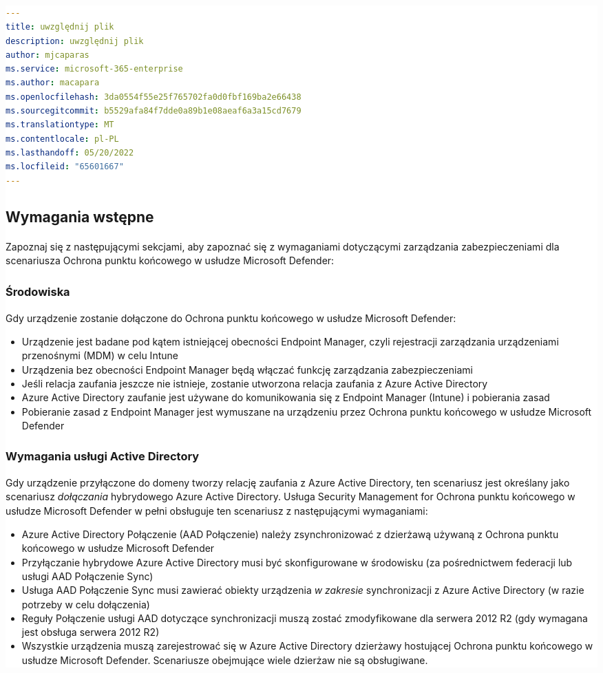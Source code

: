 ```yaml
---
title: uwzględnij plik
description: uwzględnij plik
author: mjcaparas
ms.service: microsoft-365-enterprise
ms.author: macapara
ms.openlocfilehash: 3da0554f55e25f765702fa0d0fbf169ba2e66438
ms.sourcegitcommit: b5529afa84f7dde0a89b1e08aeaf6a3a15cd7679
ms.translationtype: MT
ms.contentlocale: pl-PL
ms.lasthandoff: 05/20/2022
ms.locfileid: "65601667"
---
```

## <a name="prerequisites"></a>Wymagania wstępne

Zapoznaj się z następującymi sekcjami, aby zapoznać się z wymaganiami dotyczącymi zarządzania zabezpieczeniami dla scenariusza Ochrona punktu końcowego w usłudze Microsoft Defender:

### <a name="environment"></a>Środowiska

Gdy urządzenie zostanie dołączone do Ochrona punktu końcowego w usłudze Microsoft Defender:


- Urządzenie jest badane pod kątem istniejącej obecności Endpoint Manager, czyli rejestracji zarządzania urządzeniami przenośnymi (MDM) w celu Intune
- Urządzenia bez obecności Endpoint Manager będą włączać funkcję zarządzania zabezpieczeniami
- Jeśli relacja zaufania jeszcze nie istnieje, zostanie utworzona relacja zaufania z Azure Active Directory
- Azure Active Directory zaufanie jest używane do komunikowania się z Endpoint Manager (Intune) i pobierania zasad
- Pobieranie zasad z Endpoint Manager jest wymuszane na urządzeniu przez Ochrona punktu końcowego w usłudze Microsoft Defender

### <a name="active-directory-requirements"></a>Wymagania usługi Active Directory

Gdy urządzenie przyłączone do domeny tworzy relację zaufania z Azure Active Directory, ten scenariusz jest określany jako scenariusz *dołączania* hybrydowego Azure Active Directory. Usługa Security Management for Ochrona punktu końcowego w usłudze Microsoft Defender w pełni obsługuje ten scenariusz z następującymi wymaganiami:

- Azure Active Directory Połączenie (AAD Połączenie) należy zsynchronizować z dzierżawą używaną z Ochrona punktu końcowego w usłudze Microsoft Defender
- Przyłączanie hybrydowe Azure Active Directory musi być skonfigurowane w środowisku (za pośrednictwem federacji lub usługi AAD Połączenie Sync)
- Usługa AAD Połączenie Sync musi zawierać obiekty urządzenia *w zakresie* synchronizacji z Azure Active Directory (w razie potrzeby w celu dołączenia)
- Reguły Połączenie usługi AAD dotyczące synchronizacji muszą zostać zmodyfikowane dla serwera 2012 R2 (gdy wymagana jest obsługa serwera 2012 R2)
- Wszystkie urządzenia muszą zarejestrować się w Azure Active Directory dzierżawy hostującej Ochrona punktu końcowego w usłudze Microsoft Defender. Scenariusze obejmujące wiele dzierżaw nie są obsługiwane. 
